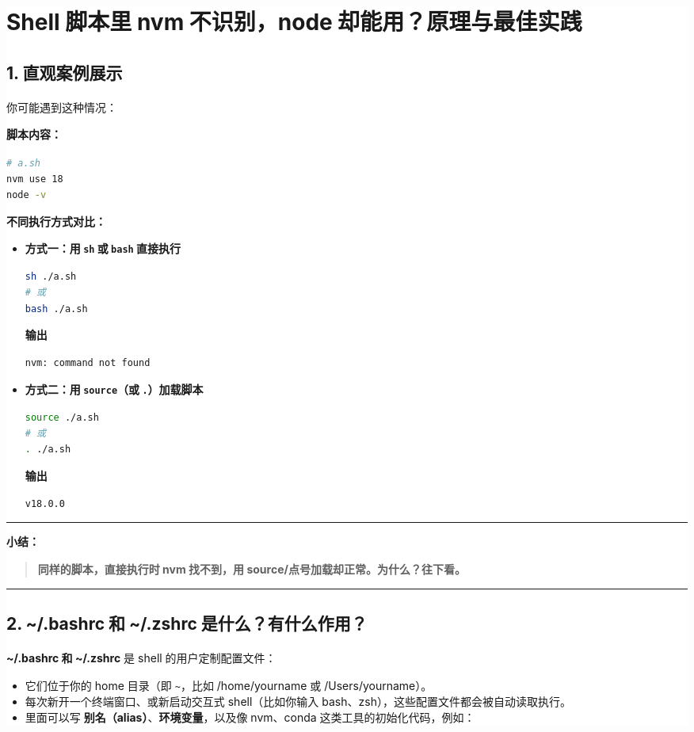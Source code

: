 # Shell 脚本里 nvm 不识别，node 却能用？原理与最佳实践

## 1. 直观案例展示

你可能遇到这种情况：

**脚本内容：**

```sh
# a.sh
nvm use 18
node -v
```

**不同执行方式对比：**

- **方式一：用 `sh` 或 `bash` 直接执行**

  ```sh
  sh ./a.sh
  # 或
  bash ./a.sh
  ```

  **输出**

  ```
  nvm: command not found
  ```

- **方式二：用 `source`（或 `.`）加载脚本**

  ```sh
  source ./a.sh
  # 或
  . ./a.sh
  ```

  **输出**

  ```
  v18.0.0
  ```

---

**小结：**

> **同样的脚本，直接执行时 nvm 找不到，用 source/点号加载却正常。为什么？往下看。**

---

## 2. \~/.bashrc 和 \~/.zshrc 是什么？有什么作用？

**\~/.bashrc 和 \~/.zshrc** 是 shell 的用户定制配置文件：

- 它们位于你的 home 目录（即 `~`，比如 /home/yourname 或 /Users/yourname）。
- 每次新开一个终端窗口、或新启动交互式 shell（比如你输入 bash、zsh），这些配置文件都会被自动读取执行。
- 里面可以写 **别名（alias）**、**环境变量**，以及像 nvm、conda 这类工具的初始化代码，例如：
